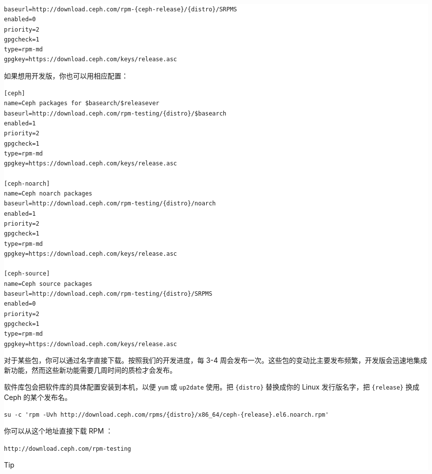 ```
baseurl=http://download.ceph.com/rpm-{ceph-release}/{distro}/SRPMS
enabled=0
priority=2
gpgcheck=1
type=rpm-md
gpgkey=https://download.ceph.com/keys/release.asc
```

如果想用开发版，你也可以用相应配置：

```
[ceph]
name=Ceph packages for $basearch/$releasever
baseurl=http://download.ceph.com/rpm-testing/{distro}/$basearch
enabled=1
priority=2
gpgcheck=1
type=rpm-md
gpgkey=https://download.ceph.com/keys/release.asc

[ceph-noarch]
name=Ceph noarch packages
baseurl=http://download.ceph.com/rpm-testing/{distro}/noarch
enabled=1
priority=2
gpgcheck=1
type=rpm-md
gpgkey=https://download.ceph.com/keys/release.asc

[ceph-source]
name=Ceph source packages
baseurl=http://download.ceph.com/rpm-testing/{distro}/SRPMS
enabled=0
priority=2
gpgcheck=1
type=rpm-md
gpgkey=https://download.ceph.com/keys/release.asc
```

对于某些包，你可以通过名字直接下载。按照我们的开发进度，每 3-4 周会发布一次。这些包的变动比主要发布频繁，开发版会迅速地集成新功能，然而这些新功能需要几周时间的质检才会发布。

软件库包会把软件库的具体配置安装到本机，以便 `yum` 或 `up2date` 使用。把 `{distro}` 替换成你的 Linux 发行版名字，把 `{release}` 换成 Ceph 的某个发布名。

```
su -c 'rpm -Uvh http://download.ceph.com/rpms/{distro}/x86_64/ceph-{release}.el6.noarch.rpm'
```

你可以从这个地址直接下载 RPM ：

```
http://download.ceph.com/rpm-testing
```

Tip
